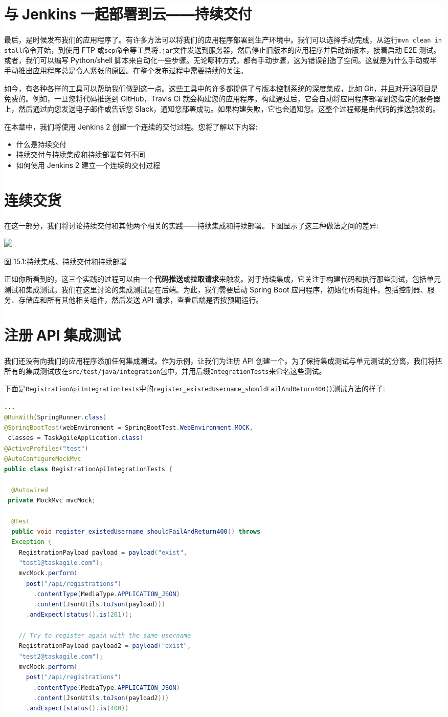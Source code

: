 # 与 Jenkins 一起部署到云——持续交付

最后，是时候发布我们的应用程序了。有许多方法可以将我们的应用程序部署到生产环境中。我们可以选择手动完成，从运行`mvn clean install`命令开始，到使用 FTP 或`scp`命令等工具将`.jar`文件发送到服务器，然后停止旧版本的应用程序并启动新版本，接着启动 E2E 测试。或者，我们可以编写 Python/shell 脚本来自动化一些步骤。无论哪种方式，都有手动步骤，这为错误创造了空间。这就是为什么手动或半手动推出应用程序总是令人紧张的原因。在整个发布过程中需要持续的关注。

如今，有各种各样的工具可以帮助我们做到这一点。这些工具中的许多都提供了与版本控制系统的深度集成，比如 Git，并且对开源项目是免费的。例如，一旦您将代码推送到 GitHub，Travis CI 就会构建您的应用程序。构建通过后，它会自动将应用程序部署到您指定的服务器上，然后通过向您发送电子邮件或告诉您 Slack，通知您部署成功。如果构建失败，它也会通知您。这整个过程都是由代码的推送触发的。

在本章中，我们将使用 Jenkins 2 创建一个连续的交付过程。您将了解以下内容:

*   什么是持续交付
*   持续交付与持续集成和持续部署有何不同
*   如何使用 Jenkins 2 建立一个连续的交付过程

# 连续交货

在这一部分，我们将讨论持续交付和其他两个相关的实践——持续集成和持续部署。下图显示了这三种做法之间的差异:

![](assets/709bcca6-99e3-46af-a619-3a1a42fa0a7d.png)

图 15.1:持续集成、持续交付和持续部署

正如你所看到的，这三个实践的过程可以由一个**代码推送**或**拉取请求**来触发。对于持续集成，它关注于构建代码和执行那些测试，包括单元测试和集成测试。我们在这里讨论的集成测试是在后端。为此，我们需要启动 Spring Boot 应用程序，初始化所有组件，包括控制器、服务、存储库和所有其他相关组件，然后发送 API 请求，查看后端是否按预期运行。

# 注册 API 集成测试

我们还没有向我们的应用程序添加任何集成测试。作为示例，让我们为注册 API 创建一个。为了保持集成测试与单元测试的分离，我们将把所有的集成测试放在`src/test/java/integration`包中，并用后缀`IntegrationTests`来命名这些测试。

下面是`RegistrationApiIntegrationTests`中的`register_existedUsername_shouldFailAndReturn400()`测试方法的样子:

```java
...
@RunWith(SpringRunner.class)
@SpringBootTest(webEnvironment = SpringBootTest.WebEnvironment.MOCK, 
 classes = TaskAgileApplication.class)
@ActiveProfiles("test")
@AutoConfigureMockMvc
public class RegistrationApiIntegrationTests {

  @Autowired
 private MockMvc mvcMock; 

  @Test
  public void register_existedUsername_shouldFailAndReturn400() throws 
  Exception {
    RegistrationPayload payload = payload("exist", 
    "test1@taskagile.com");
    mvcMock.perform(
      post("/api/registrations")
        .contentType(MediaType.APPLICATION_JSON)
        .content(JsonUtils.toJson(payload)))
      .andExpect(status().is(201));

    // Try to register again with the same username
    RegistrationPayload payload2 = payload("exist", 
    "test2@taskagile.com");
    mvcMock.perform(
      post("/api/registrations")
        .contentType(MediaType.APPLICATION_JSON)
        .content(JsonUtils.toJson(payload2)))
      .andExpect(status().is(400))
```